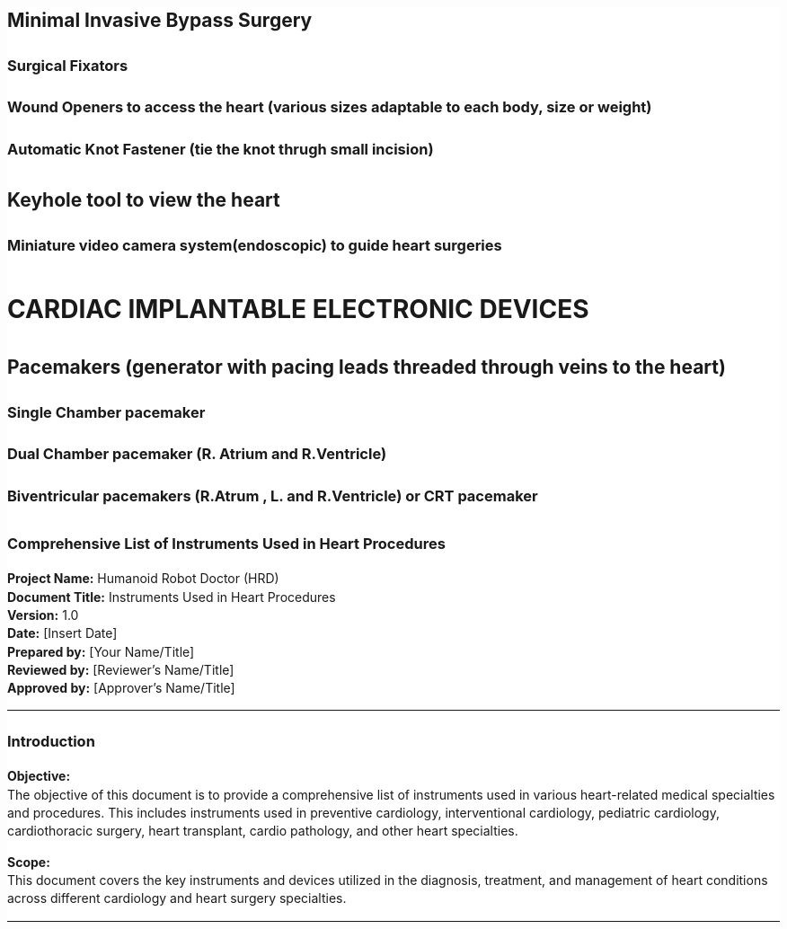 ## Minimal Invasive Bypass Surgery
### Surgical Fixators
### Wound Openers to access the heart (various sizes adaptable to each body, size or weight)
### Automatic Knot Fastener (tie the knot thrugh small incision)

## Keyhole tool to view the heart
### Miniature video camera system(endoscopic) to guide heart surgeries

# CARDIAC IMPLANTABLE ELECTRONIC DEVICES

## Pacemakers (generator with pacing leads threaded through veins to the heart)
### Single Chamber pacemaker
### Dual Chamber pacemaker (R. Atrium and R.Ventricle)
### Biventricular pacemakers (R.Atrum , L. and R.Ventricle) or CRT pacemaker

##  


### Comprehensive List of Instruments Used in Heart Procedures

**Project Name:** Humanoid Robot Doctor (HRD)  
**Document Title:** Instruments Used in Heart Procedures  
**Version:** 1.0  
**Date:** [Insert Date]  
**Prepared by:** [Your Name/Title]  
**Reviewed by:** [Reviewer’s Name/Title]  
**Approved by:** [Approver’s Name/Title]

---

###  Introduction

**Objective:**  
The objective of this document is to provide a comprehensive list of instruments used in various heart-related medical specialties and procedures. This includes instruments used in preventive cardiology, interventional cardiology, pediatric cardiology, cardiothoracic surgery, heart transplant, cardio pathology, and other heart specialties.

**Scope:**  
This document covers the key instruments and devices utilized in the diagnosis, treatment, and management of heart conditions across different cardiology and heart surgery specialties.

---